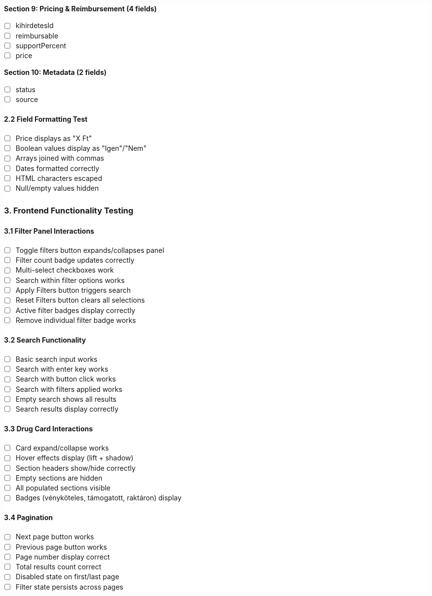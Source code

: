 **Section 9: Pricing & Reimbursement (4 fields)**
- [ ] kihirdetesId
- [ ] reimbursable
- [ ] supportPercent
- [ ] price

**Section 10: Metadata (2 fields)**
- [ ] status
- [ ] source

#### 2.2 Field Formatting Test
- [ ] Price displays as "X Ft"
- [ ] Boolean values display as "Igen"/"Nem"
- [ ] Arrays joined with commas
- [ ] Dates formatted correctly
- [ ] HTML characters escaped
- [ ] Null/empty values hidden

### 3. Frontend Functionality Testing

#### 3.1 Filter Panel Interactions
- [ ] Toggle filters button expands/collapses panel
- [ ] Filter count badge updates correctly
- [ ] Multi-select checkboxes work
- [ ] Search within filter options works
- [ ] Apply Filters button triggers search
- [ ] Reset Filters button clears all selections
- [ ] Active filter badges display correctly
- [ ] Remove individual filter badge works

#### 3.2 Search Functionality
- [ ] Basic search input works
- [ ] Search with enter key works
- [ ] Search with button click works
- [ ] Search with filters applied works
- [ ] Empty search shows all results
- [ ] Search results display correctly

#### 3.3 Drug Card Interactions
- [ ] Card expand/collapse works
- [ ] Hover effects display (lift + shadow)
- [ ] Section headers show/hide correctly
- [ ] Empty sections are hidden
- [ ] All populated sections visible
- [ ] Badges (vényköteles, támogatott, raktáron) display

#### 3.4 Pagination
- [ ] Next page button works
- [ ] Previous page button works
- [ ] Page number display correct
- [ ] Total results count correct
- [ ] Disabled state on first/last page
- [ ] Filter state persists across pages
